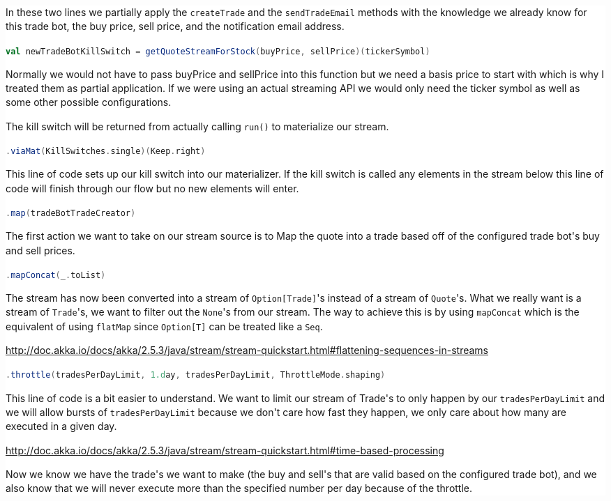 In these two lines we partially apply the `createTrade` and the `sendTradeEmail` methods with the knowledge we already
know for this trade bot, the buy price, sell price, and the notification email address.

```scala
val newTradeBotKillSwitch = getQuoteStreamForStock(buyPrice, sellPrice)(tickerSymbol)
```

Normally we would not have to pass buyPrice and sellPrice into this function but we need a basis price to start with
which is why I treated them as partial application. If we were using an actual streaming API we would only need the
ticker symbol as well as some other possible configurations.

The kill switch will be returned from actually calling `run()` to materialize our stream.

```scala
.viaMat(KillSwitches.single)(Keep.right)
```

This line of code sets up our kill switch into our materializer. If the kill switch is called any elements in the stream
below this line of code will finish through our flow but no new elements will enter.

```scala
.map(tradeBotTradeCreator)
```

The first action we want to take on our stream source is to Map the quote into a trade based off of the configured
trade bot's buy and sell prices.

```scala
.mapConcat(_.toList)
```

The stream has now been converted into a stream of `Option[Trade]`'s instead of a stream of `Quote`'s. What we really want
is a stream of `Trade`'s, we want to filter out the `None`'s from our stream. The way to achieve this is by using
`mapConcat` which is the equivalent of using `flatMap` since `Option[T]` can be treated like a `Seq`.

http://doc.akka.io/docs/akka/2.5.3/java/stream/stream-quickstart.html#flattening-sequences-in-streams

```scala
.throttle(tradesPerDayLimit, 1.day, tradesPerDayLimit, ThrottleMode.shaping)
```

This line of code is a bit easier to understand. We want to limit our stream of Trade's to only happen by our
`tradesPerDayLimit` and we will allow bursts of `tradesPerDayLimit` because we don't care how fast they happen, we only
care about how many are executed in a given day.

http://doc.akka.io/docs/akka/2.5.3/java/stream/stream-quickstart.html#time-based-processing

Now we know we have the trade's we want to make (the buy and sell's that are valid based on the configured trade bot),
and we also know that we will never execute more than the specified number per day because of the throttle.
